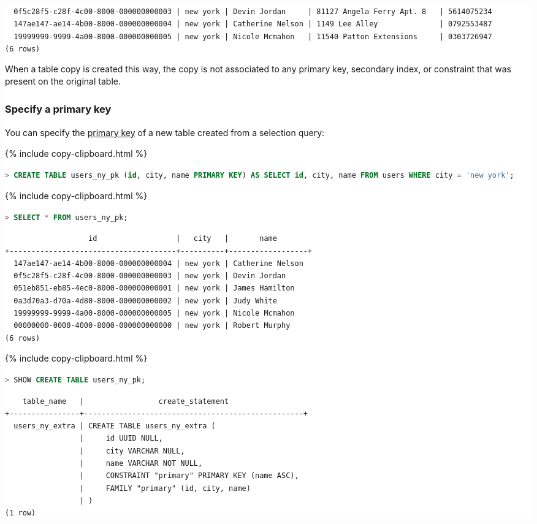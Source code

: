 ~~~
  0f5c28f5-c28f-4c00-8000-000000000003 | new york | Devin Jordan     | 81127 Angela Ferry Apt. 8   | 5614075234
  147ae147-ae14-4b00-8000-000000000004 | new york | Catherine Nelson | 1149 Lee Alley              | 0792553487
  19999999-9999-4a00-8000-000000000005 | new york | Nicole Mcmahon   | 11540 Patton Extensions     | 0303726947
(6 rows)
~~~

When a table copy is created this way, the copy is not associated to
any primary key, secondary index, or constraint that was present on the
original table.

### Specify a primary key

You can specify the [primary key](primary-key.html) of a new table created from a selection query:

{% include copy-clipboard.html %}
~~~ sql
> CREATE TABLE users_ny_pk (id, city, name PRIMARY KEY) AS SELECT id, city, name FROM users WHERE city = 'new york';
~~~

{% include copy-clipboard.html %}
~~~ sql
> SELECT * FROM users_ny_pk;
~~~
~~~
                   id                  |   city   |       name
+--------------------------------------+----------+------------------+
  147ae147-ae14-4b00-8000-000000000004 | new york | Catherine Nelson
  0f5c28f5-c28f-4c00-8000-000000000003 | new york | Devin Jordan
  051eb851-eb85-4ec0-8000-000000000001 | new york | James Hamilton
  0a3d70a3-d70a-4d80-8000-000000000002 | new york | Judy White
  19999999-9999-4a00-8000-000000000005 | new york | Nicole Mcmahon
  00000000-0000-4000-8000-000000000000 | new york | Robert Murphy
(6 rows)
~~~

{% include copy-clipboard.html %}
~~~ sql
> SHOW CREATE TABLE users_ny_pk;
~~~
~~~
    table_name   |                 create_statement
+----------------+--------------------------------------------------+
  users_ny_extra | CREATE TABLE users_ny_extra (
                 |     id UUID NULL,
                 |     city VARCHAR NULL,
                 |     name VARCHAR NOT NULL,
                 |     CONSTRAINT "primary" PRIMARY KEY (name ASC),
                 |     FAMILY "primary" (id, city, name)
                 | )
(1 row)
~~~
